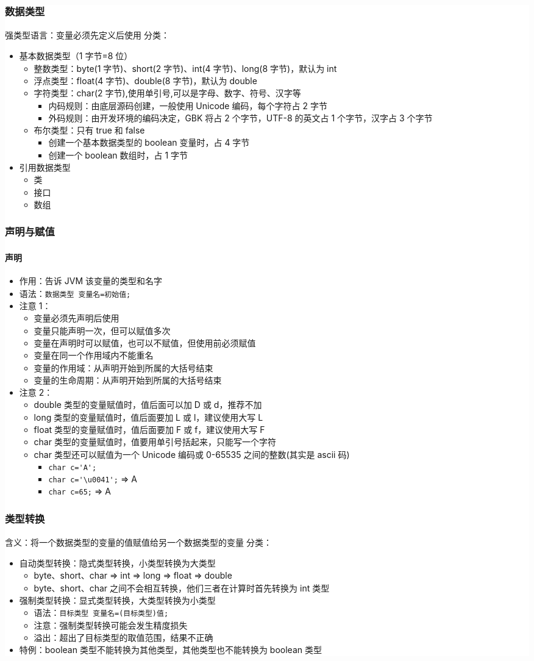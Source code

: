### 数据类型

强类型语言：变量必须先定义后使用
分类：

- 基本数据类型（1 字节=8 位）
  - 整数类型：byte(1 字节)、short(2 字节)、int(4 字节)、long(8 字节)，默认为 int
  - 浮点类型：float(4 字节)、double(8 字节)，默认为 double
  - 字符类型：char(2 字节),使用单引号,可以是字母、数字、符号、汉字等
    - 内码规则：由底层源码创建，一般使用 Unicode 编码，每个字符占 2 字节
    - 外码规则：由开发环境的编码决定，GBK 将占 2 个字节，UTF-8 的英文占 1 个字节，汉字占 3 个字节
  - 布尔类型：只有 true 和 false
    - 创建一个基本数据类型的 boolean 变量时，占 4 字节
    - 创建一个 boolean 数组时，占 1 字节
- 引用数据类型
  - 类
  - 接口
  - 数组

### 声明与赋值

#### 声明

- 作用：告诉 JVM 该变量的类型和名字
- 语法：`数据类型 变量名=初始值;`
- 注意 1：
  - 变量必须先声明后使用
  - 变量只能声明一次，但可以赋值多次
  - 变量在声明时可以赋值，也可以不赋值，但使用前必须赋值
  - 变量在同一个作用域内不能重名
  - 变量的作用域：从声明开始到所属的大括号结束
  - 变量的生命周期：从声明开始到所属的大括号结束
- 注意 2：
  - double 类型的变量赋值时，值后面可以加 D 或 d，推荐不加
  - long 类型的变量赋值时，值后面要加 L 或 l，建议使用大写 L
  - float 类型的变量赋值时，值后面要加 F 或 f，建议使用大写 F
  - char 类型的变量赋值时，值要用单引号括起来，只能写一个字符
  - char 类型还可以赋值为一个 Unicode 编码或 0-65535 之间的整数(其实是 ascii 码)
    - `char c='A';`
    - `char c='\u0041';` => A
    - `char c=65;` => A

### 类型转换

含义：将一个数据类型的变量的值赋值给另一个数据类型的变量
分类：

- 自动类型转换：隐式类型转换，小类型转换为大类型
  - byte、short、char => int => long => float => double
  - byte、short、char 之间不会相互转换，他们三者在计算时首先转换为 int 类型
- 强制类型转换：显式类型转换，大类型转换为小类型
  - 语法：`目标类型 变量名=(目标类型)值;`
  - 注意：强制类型转换可能会发生精度损失
  - 溢出：超出了目标类型的取值范围，结果不正确
- 特例：boolean 类型不能转换为其他类型，其他类型也不能转换为 boolean 类型
